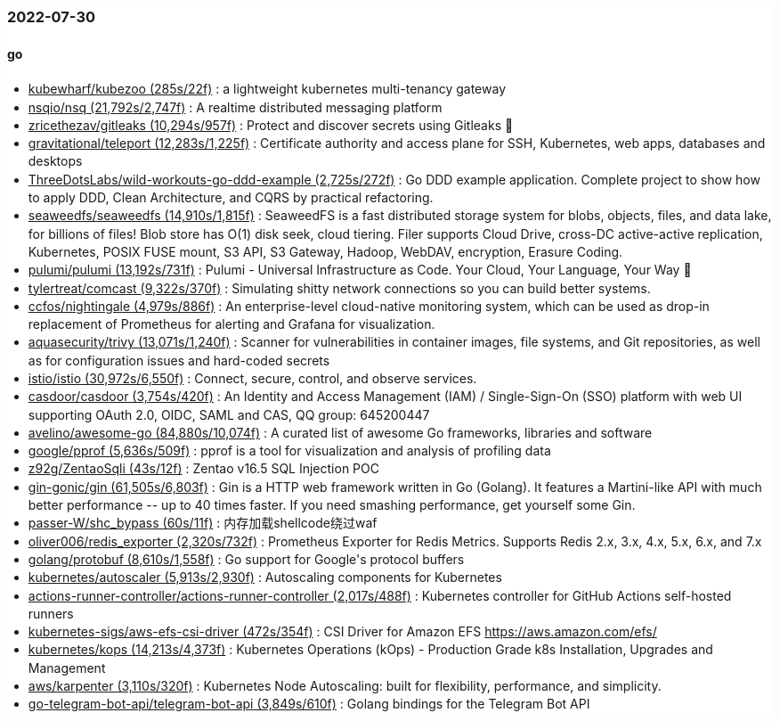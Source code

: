 ### 2022-07-30

#### go
* [kubewharf/kubezoo (285s/22f)](https://github.com/kubewharf/kubezoo) : a lightweight kubernetes multi-tenancy gateway
* [nsqio/nsq (21,792s/2,747f)](https://github.com/nsqio/nsq) : A realtime distributed messaging platform
* [zricethezav/gitleaks (10,294s/957f)](https://github.com/zricethezav/gitleaks) : Protect and discover secrets using Gitleaks 🔑
* [gravitational/teleport (12,283s/1,225f)](https://github.com/gravitational/teleport) : Certificate authority and access plane for SSH, Kubernetes, web apps, databases and desktops
* [ThreeDotsLabs/wild-workouts-go-ddd-example (2,725s/272f)](https://github.com/ThreeDotsLabs/wild-workouts-go-ddd-example) : Go DDD example application. Complete project to show how to apply DDD, Clean Architecture, and CQRS by practical refactoring.
* [seaweedfs/seaweedfs (14,910s/1,815f)](https://github.com/seaweedfs/seaweedfs) : SeaweedFS is a fast distributed storage system for blobs, objects, files, and data lake, for billions of files! Blob store has O(1) disk seek, cloud tiering. Filer supports Cloud Drive, cross-DC active-active replication, Kubernetes, POSIX FUSE mount, S3 API, S3 Gateway, Hadoop, WebDAV, encryption, Erasure Coding.
* [pulumi/pulumi (13,192s/731f)](https://github.com/pulumi/pulumi) : Pulumi - Universal Infrastructure as Code. Your Cloud, Your Language, Your Way 🚀
* [tylertreat/comcast (9,322s/370f)](https://github.com/tylertreat/comcast) : Simulating shitty network connections so you can build better systems.
* [ccfos/nightingale (4,979s/886f)](https://github.com/ccfos/nightingale) : An enterprise-level cloud-native monitoring system, which can be used as drop-in replacement of Prometheus for alerting and Grafana for visualization.
* [aquasecurity/trivy (13,071s/1,240f)](https://github.com/aquasecurity/trivy) : Scanner for vulnerabilities in container images, file systems, and Git repositories, as well as for configuration issues and hard-coded secrets
* [istio/istio (30,972s/6,550f)](https://github.com/istio/istio) : Connect, secure, control, and observe services.
* [casdoor/casdoor (3,754s/420f)](https://github.com/casdoor/casdoor) : An Identity and Access Management (IAM) / Single-Sign-On (SSO) platform with web UI supporting OAuth 2.0, OIDC, SAML and CAS, QQ group: 645200447
* [avelino/awesome-go (84,880s/10,074f)](https://github.com/avelino/awesome-go) : A curated list of awesome Go frameworks, libraries and software
* [google/pprof (5,636s/509f)](https://github.com/google/pprof) : pprof is a tool for visualization and analysis of profiling data
* [z92g/ZentaoSqli (43s/12f)](https://github.com/z92g/ZentaoSqli) : Zentao v16.5 SQL Injection POC
* [gin-gonic/gin (61,505s/6,803f)](https://github.com/gin-gonic/gin) : Gin is a HTTP web framework written in Go (Golang). It features a Martini-like API with much better performance -- up to 40 times faster. If you need smashing performance, get yourself some Gin.
* [passer-W/shc_bypass (60s/11f)](https://github.com/passer-W/shc_bypass) : 内存加载shellcode绕过waf
* [oliver006/redis_exporter (2,320s/732f)](https://github.com/oliver006/redis_exporter) : Prometheus Exporter for Redis Metrics. Supports Redis 2.x, 3.x, 4.x, 5.x, 6.x, and 7.x
* [golang/protobuf (8,610s/1,558f)](https://github.com/golang/protobuf) : Go support for Google's protocol buffers
* [kubernetes/autoscaler (5,913s/2,930f)](https://github.com/kubernetes/autoscaler) : Autoscaling components for Kubernetes
* [actions-runner-controller/actions-runner-controller (2,017s/488f)](https://github.com/actions-runner-controller/actions-runner-controller) : Kubernetes controller for GitHub Actions self-hosted runners
* [kubernetes-sigs/aws-efs-csi-driver (472s/354f)](https://github.com/kubernetes-sigs/aws-efs-csi-driver) : CSI Driver for Amazon EFS https://aws.amazon.com/efs/
* [kubernetes/kops (14,213s/4,373f)](https://github.com/kubernetes/kops) : Kubernetes Operations (kOps) - Production Grade k8s Installation, Upgrades and Management
* [aws/karpenter (3,110s/320f)](https://github.com/aws/karpenter) : Kubernetes Node Autoscaling: built for flexibility, performance, and simplicity.
* [go-telegram-bot-api/telegram-bot-api (3,849s/610f)](https://github.com/go-telegram-bot-api/telegram-bot-api) : Golang bindings for the Telegram Bot API
